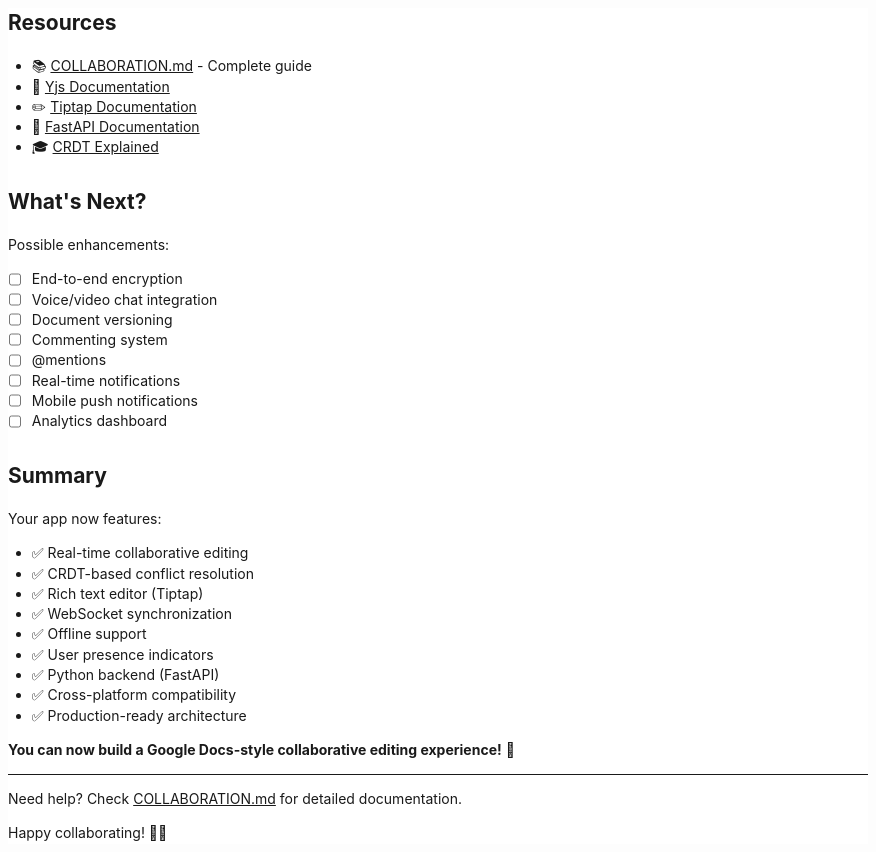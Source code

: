 ## Resources

- 📚 [COLLABORATION.md](./COLLABORATION.md) - Complete guide
- 🔧 [Yjs Documentation](https://docs.yjs.dev/)
- ✏️ [Tiptap Documentation](https://tiptap.dev/)
- 🚀 [FastAPI Documentation](https://fastapi.tiangolo.com/)
- 🎓 [CRDT Explained](https://crdt.tech/)

## What's Next?

Possible enhancements:
- [ ] End-to-end encryption
- [ ] Voice/video chat integration
- [ ] Document versioning
- [ ] Commenting system
- [ ] @mentions
- [ ] Real-time notifications
- [ ] Mobile push notifications
- [ ] Analytics dashboard

## Summary

Your app now features:
- ✅ Real-time collaborative editing
- ✅ CRDT-based conflict resolution
- ✅ Rich text editor (Tiptap)
- ✅ WebSocket synchronization
- ✅ Offline support
- ✅ User presence indicators
- ✅ Python backend (FastAPI)
- ✅ Cross-platform compatibility
- ✅ Production-ready architecture

**You can now build a Google Docs-style collaborative editing experience!** 🎉

---

Need help? Check [COLLABORATION.md](./COLLABORATION.md) for detailed documentation.

Happy collaborating! 🤝✨
